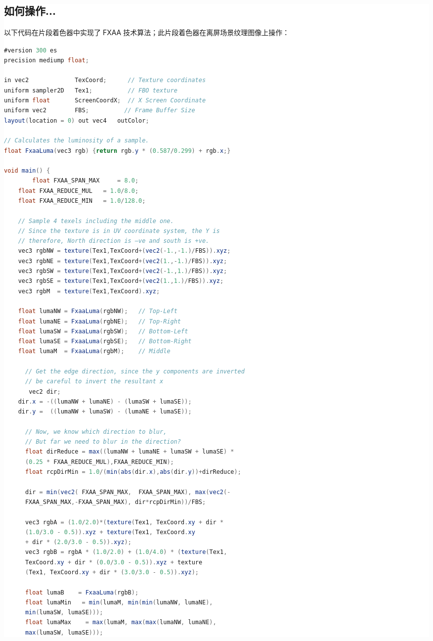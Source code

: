 ## 如何操作...

以下代码在片段着色器中实现了 FXAA 技术算法；此片段着色器在离屏场景纹理图像上操作：

```java
#version 300 es
precision mediump float;

in vec2             TexCoord;      // Texture coordinates
uniform sampler2D   Tex1;          // FBO texture
uniform float       ScreenCoordX;  // X Screen Coordinate
uniform vec2        FBS;          // Frame Buffer Size
layout(location = 0) out vec4   outColor;

// Calculates the luminosity of a sample.
float FxaaLuma(vec3 rgb) {return rgb.y * (0.587/0.299) + rgb.x;}

void main() {
        float FXAA_SPAN_MAX     = 8.0;
    float FXAA_REDUCE_MUL   = 1.0/8.0;
    float FXAA_REDUCE_MIN   = 1.0/128.0;

    // Sample 4 texels including the middle one.
    // Since the texture is in UV coordinate system, the Y is
    // therefore, North direction is –ve and south is +ve.
    vec3 rgbNW = texture(Tex1,TexCoord+(vec2(-1.,-1.)/FBS)).xyz;
    vec3 rgbNE = texture(Tex1,TexCoord+(vec2(1.,-1.)/FBS)).xyz;
    vec3 rgbSW = texture(Tex1,TexCoord+(vec2(-1.,1.)/FBS)).xyz;
    vec3 rgbSE = texture(Tex1,TexCoord+(vec2(1.,1.)/FBS)).xyz;
    vec3 rgbM  = texture(Tex1,TexCoord).xyz;

    float lumaNW = FxaaLuma(rgbNW);   // Top-Left
    float lumaNE = FxaaLuma(rgbNE);   // Top-Right
    float lumaSW = FxaaLuma(rgbSW);   // Bottom-Left
    float lumaSE = FxaaLuma(rgbSE);   // Bottom-Right
    float lumaM  = FxaaLuma(rgbM);    // Middle

      // Get the edge direction, since the y components are inverted
      // be careful to invert the resultant x
       vec2 dir;
    dir.x = -((lumaNW + lumaNE) - (lumaSW + lumaSE));
    dir.y =  ((lumaNW + lumaSW) - (lumaNE + lumaSE));

      // Now, we know which direction to blur, 
      // But far we need to blur in the direction? 
      float dirReduce = max((lumaNW + lumaNE + lumaSW + lumaSE) * 
      (0.25 * FXAA_REDUCE_MUL),FXAA_REDUCE_MIN);
      float rcpDirMin = 1.0/(min(abs(dir.x),abs(dir.y))+dirReduce);

      dir = min(vec2( FXAA_SPAN_MAX,  FXAA_SPAN_MAX), max(vec2(-
      FXAA_SPAN_MAX,-FXAA_SPAN_MAX), dir*rcpDirMin))/FBS;

      vec3 rgbA = (1.0/2.0)*(texture(Tex1, TexCoord.xy + dir *
      (1.0/3.0 - 0.5)).xyz + texture(Tex1, TexCoord.xy 
      + dir * (2.0/3.0 - 0.5)).xyz);
      vec3 rgbB = rgbA * (1.0/2.0) + (1.0/4.0) * (texture(Tex1, 
      TexCoord.xy + dir * (0.0/3.0 - 0.5)).xyz + texture
      (Tex1, TexCoord.xy + dir * (3.0/3.0 - 0.5)).xyz);

      float lumaB    = FxaaLuma(rgbB);
      float lumaMin   = min(lumaM, min(min(lumaNW, lumaNE),
      min(lumaSW, lumaSE)));
      float lumaMax    = max(lumaM, max(max(lumaNW, lumaNE), 
      max(lumaSW, lumaSE)));
```